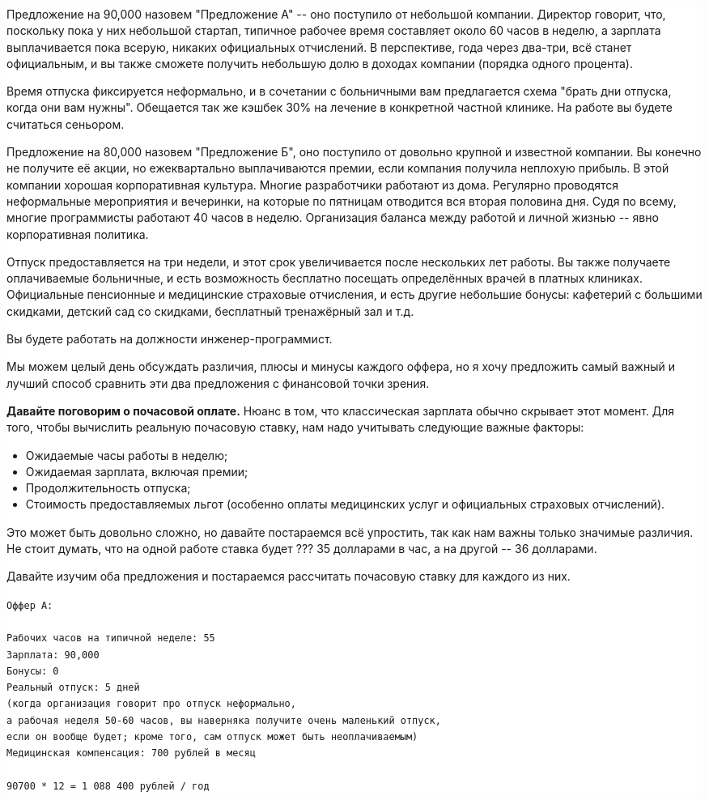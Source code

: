 Предложение на 90,000 назовем "Предложение А" -- оно поступило от небольшой компании. Директор говорит, что, поскольку пока у них небольшой стартап, типичное рабочее время составляет около 60 часов в неделю, а зарплата выплачивается пока всерую, никаких официальных отчислений. В перспективе, года через два-три, всё станет официальным, и вы также сможете получить небольшую долю в доходах компании (порядка одного процента).

Время отпуска фиксируется неформально, и в сочетании с больничными вам предлагается схема "брать дни отпуска, когда они вам нужны". Обещается так же кэшбек 30% на лечение в конкретной частной клинике. На работе вы будете считаться сеньором.

Предложение на 80,000 назовем "Предложение Б", оно поступило от довольно крупной и известной компании. Вы конечно не получите её акции, но ежеквартально выплачиваются премии, если компания получила неплохую прибыль. В этой компании хорошая корпоративная культура. Многие разработчики работают из дома. Регулярно проводятся неформальные мероприятия и вечеринки, на которые по пятницам отводится вся вторая половина дня. Судя по всему, многие программисты работают 40 часов в неделю. Организация баланса между работой и личной жизнью -- явно корпоративная политика.

Отпуск предоставляется на три недели, и этот срок увеличивается после нескольких лет работы. Вы также получаете оплачиваемые больничные, и есть возможность бесплатно посещать определённых врачей в платных клиниках. Официальные пенсионные и медицинские страховые отчисления, и есть другие небольшие бонусы: кафетерий с большими скидками, детский сад со скидками, бесплатный тренажёрный зал и т.д.

Вы будете работать на должности инженер-программист.

Мы можем целый день обсуждать различия, плюсы и минусы каждого оффера, но я хочу предложить самый важный и лучший способ сравнить эти два предложения с финансовой точки зрения.

**Давайте поговорим о почасовой оплате.**
Нюанс в том, что классическая зарплата обычно скрывает этот момент.
Для того, чтобы вычислить реальную почасовую ставку, нам надо учитывать следующие важные факторы:

- Ожидаемые часы работы в неделю;
- Ожидаемая зарплата, включая премии;
- Продолжительность отпуска;
- Стоимость предоставляемых льгот (особенно оплаты медицинских услуг и официальных страховых отчислений).

Это может быть довольно сложно, но давайте постараемся всё упростить, так как нам важны только значимые различия. Не стоит думать, что на одной работе ставка будет ??? 35 долларами в час, а на другой -- 36 долларами.

Давайте изучим оба предложения и постараемся рассчитать почасовую ставку для каждого из них.

```
Оффер А:

Рабочих часов на типичной неделе: 55
Зарплата: 90,000
Бонусы: 0
Реальный отпуск: 5 дней 
(когда организация говорит про отпуск неформально, 
а рабочая неделя 50-60 часов, вы наверняка получите очень маленький отпуск,
если он вообще будет; кроме того, сам отпуск может быть неоплачиваемым)
Медицинская компенсация: 700 рублей в месяц

90700 * 12 = 1 088 400 рублей / год 
```

